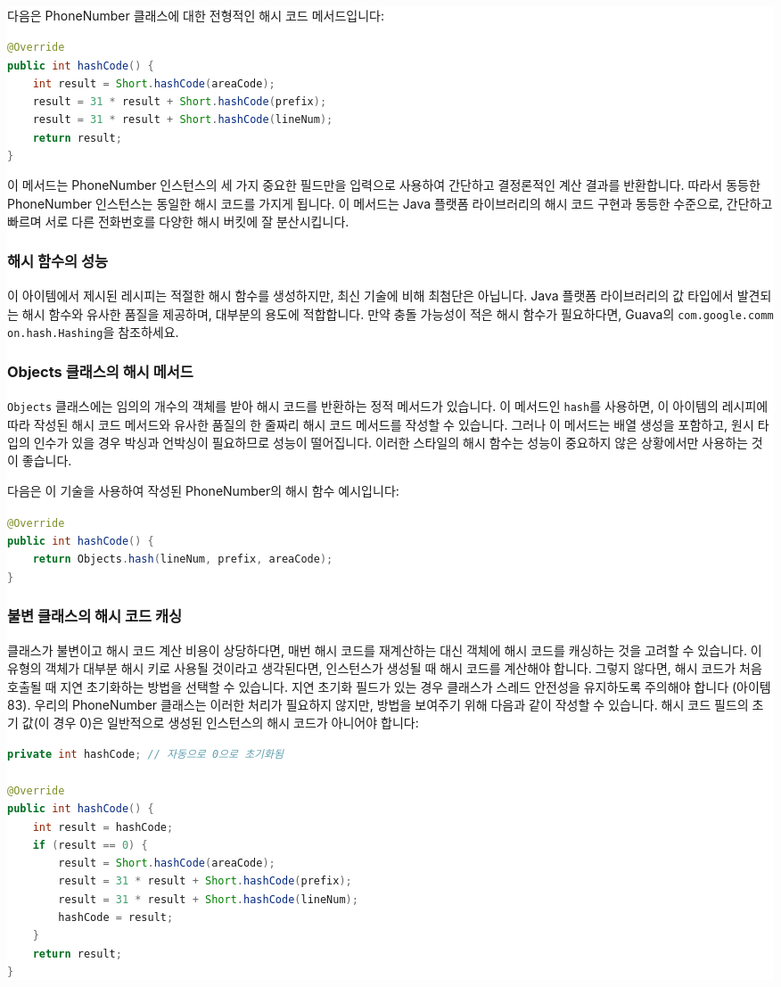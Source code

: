 다음은 PhoneNumber 클래스에 대한 전형적인 해시 코드 메서드입니다:

```java
@Override 
public int hashCode() {
    int result = Short.hashCode(areaCode);
    result = 31 * result + Short.hashCode(prefix);
    result = 31 * result + Short.hashCode(lineNum);
    return result;
}
```

이 메서드는 PhoneNumber 인스턴스의 세 가지 중요한 필드만을 입력으로 사용하여 간단하고 결정론적인 계산 결과를 반환합니다. 따라서 동등한 PhoneNumber 인스턴스는 동일한 해시 코드를 가지게 됩니다. 이 메서드는 Java 플랫폼 라이브러리의 해시 코드 구현과 동등한 수준으로, 간단하고 빠르며 서로 다른 전화번호를 다양한 해시 버킷에 잘 분산시킵니다.

### 해시 함수의 성능

이 아이템에서 제시된 레시피는 적절한 해시 함수를 생성하지만, 최신 기술에 비해 최첨단은 아닙니다. Java 플랫폼 라이브러리의 값 타입에서 발견되는 해시 함수와 유사한 품질을 제공하며, 대부분의 용도에 적합합니다. 만약 충돌 가능성이 적은 해시 함수가 필요하다면, Guava의 `com.google.common.hash.Hashing`을 참조하세요.

### Objects 클래스의 해시 메서드

`Objects` 클래스에는 임의의 개수의 객체를 받아 해시 코드를 반환하는 정적 메서드가 있습니다. 이 메서드인 `hash`를 사용하면, 이 아이템의 레시피에 따라 작성된 해시 코드 메서드와 유사한 품질의 한 줄짜리 해시 코드 메서드를 작성할 수 있습니다. 그러나 이 메서드는 배열 생성을 포함하고, 원시 타입의 인수가 있을 경우 박싱과 언박싱이 필요하므로 성능이 떨어집니다. 이러한 스타일의 해시 함수는 성능이 중요하지 않은 상황에서만 사용하는 것이 좋습니다.

다음은 이 기술을 사용하여 작성된 PhoneNumber의 해시 함수 예시입니다:

```java
@Override 
public int hashCode() {
    return Objects.hash(lineNum, prefix, areaCode);
}
```

### 불변 클래스의 해시 코드 캐싱

클래스가 불변이고 해시 코드 계산 비용이 상당하다면, 매번 해시 코드를 재계산하는 대신 객체에 해시 코드를 캐싱하는 것을 고려할 수 있습니다. 이 유형의 객체가 대부분 해시 키로 사용될 것이라고 생각된다면, 인스턴스가 생성될 때 해시 코드를 계산해야 합니다. 그렇지 않다면, 해시 코드가 처음 호출될 때 지연 초기화하는 방법을 선택할 수 있습니다. 지연 초기화 필드가 있는 경우 클래스가 스레드 안전성을 유지하도록 주의해야 합니다 (아이템 83). 우리의 PhoneNumber 클래스는 이러한 처리가 필요하지 않지만, 방법을 보여주기 위해 다음과 같이 작성할 수 있습니다. 해시 코드 필드의 초기 값(이 경우 0)은 일반적으로 생성된 인스턴스의 해시 코드가 아니어야 합니다:

```java
private int hashCode; // 자동으로 0으로 초기화됨

@Override 
public int hashCode() {
    int result = hashCode;
    if (result == 0) {
        result = Short.hashCode(areaCode);
        result = 31 * result + Short.hashCode(prefix);
        result = 31 * result + Short.hashCode(lineNum);
        hashCode = result;
    }
    return result;
}
```
